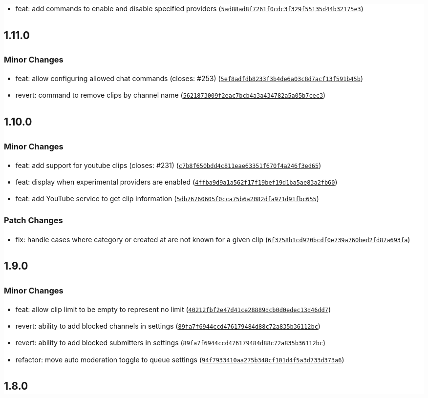 - feat: add commands to enable and disable specified providers ([`5ad88ad8f7261f0cdc3f329f55135d44b32175e3`](https://github.com/jordanshatford/clip-queue/commit/5ad88ad8f7261f0cdc3f329f55135d44b32175e3))

## 1.11.0

### Minor Changes

- feat: allow configuring allowed chat commands (closes: #253) ([`5ef8adfdb8233f3b4de6a03c8d7acf13f591b45b`](https://github.com/jordanshatford/clip-queue/commit/5ef8adfdb8233f3b4de6a03c8d7acf13f591b45b))

- revert: command to remove clips by channel name ([`5621873009f2eac7bcb4a3a434782a5a05b7cec3`](https://github.com/jordanshatford/clip-queue/commit/5621873009f2eac7bcb4a3a434782a5a05b7cec3))

## 1.10.0

### Minor Changes

- feat: add support for youtube clips (closes: #231) ([`c7b8f650bdd4c811eae63351f670f4a246f3ed65`](https://github.com/jordanshatford/clip-queue/commit/c7b8f650bdd4c811eae63351f670f4a246f3ed65))

- feat: display when experimental providers are enabled ([`4ffba9d9a1a562f17f19bef19d1ba5ae83a2fb60`](https://github.com/jordanshatford/clip-queue/commit/4ffba9d9a1a562f17f19bef19d1ba5ae83a2fb60))

- feat: add YouTube service to get clip information ([`5db76760605f0cca75b6a2082dfa971d91fbc655`](https://github.com/jordanshatford/clip-queue/commit/5db76760605f0cca75b6a2082dfa971d91fbc655))

### Patch Changes

- fix: handle cases where category or created at are not known for a given clip ([`6f3758b1cd920bcdf0e739a760bed2fd87a693fa`](https://github.com/jordanshatford/clip-queue/commit/6f3758b1cd920bcdf0e739a760bed2fd87a693fa))

## 1.9.0

### Minor Changes

- feat: allow clip limit to be empty to represent no limit ([`40212fbf2e47d41ce28889dcb0d0edec13d46dd7`](https://github.com/jordanshatford/clip-queue/commit/40212fbf2e47d41ce28889dcb0d0edec13d46dd7))

- revert: ability to add blocked channels in settings ([`89fa7f6944ccd476179484d88c72a835b36112bc`](https://github.com/jordanshatford/clip-queue/commit/89fa7f6944ccd476179484d88c72a835b36112bc))

- revert: ability to add blocked submitters in settings ([`89fa7f6944ccd476179484d88c72a835b36112bc`](https://github.com/jordanshatford/clip-queue/commit/89fa7f6944ccd476179484d88c72a835b36112bc))

- refactor: move auto moderation toggle to queue settings ([`94f7933410aa275b348cf101d4f5a3d733d373a6`](https://github.com/jordanshatford/clip-queue/commit/94f7933410aa275b348cf101d4f5a3d733d373a6))

## 1.8.0
